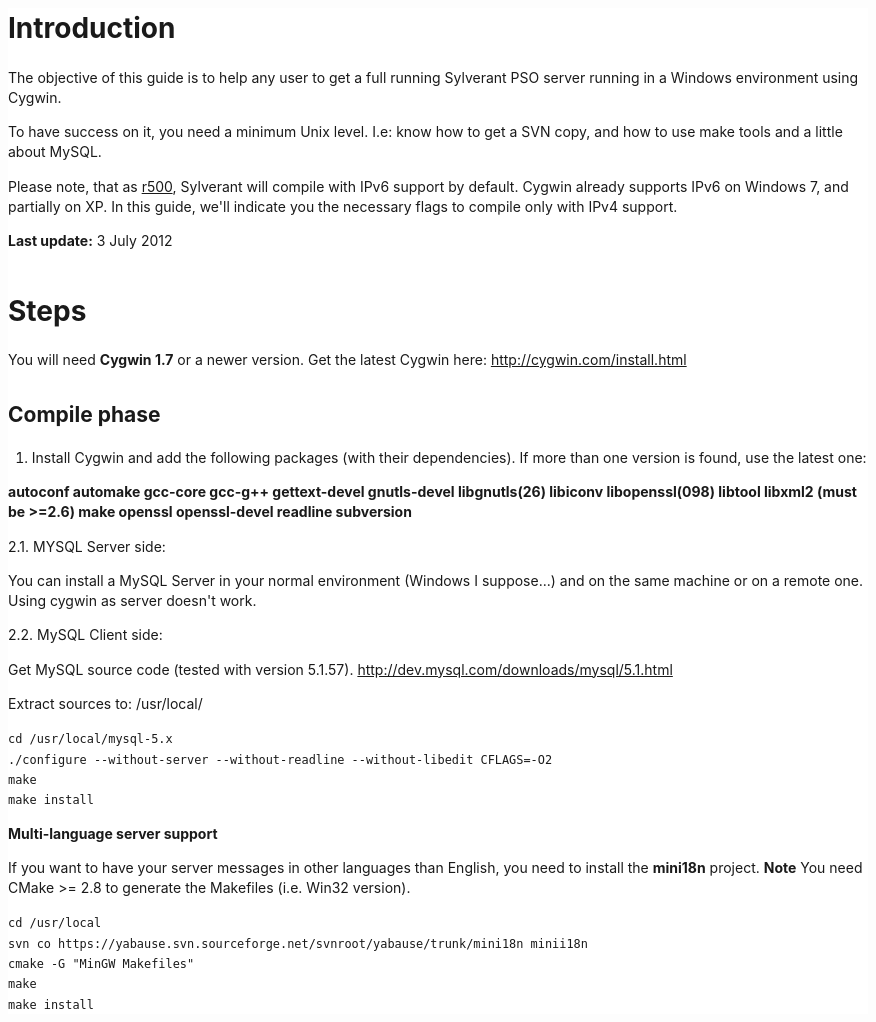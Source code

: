 # Introduction #

The objective of this guide is to help any user to get a full running Sylverant PSO server running in a Windows environment using Cygwin.

To have success on it, you need a minimum Unix level.
I.e: know how to get a SVN copy, and how to use make tools and a little about MySQL.

Please note, that as [r500](https://code.google.com/p/sylverant/source/detail?r=500), Sylverant will compile with IPv6 support by default. Cygwin already supports IPv6 on Windows 7, and partially on XP. In this guide, we'll indicate you the necessary flags to compile only with IPv4 support.

**Last update:** 3 July 2012

# Steps #

You will need **Cygwin 1.7** or a newer version. Get the latest Cygwin here: http://cygwin.com/install.html

## Compile phase ##

1. Install Cygwin and add the following packages (with their dependencies). If more than one version is found, use the latest one:

**autoconf automake gcc-core gcc-g++ gettext-devel gnutls-devel libgnutls(26) libiconv libopenssl(098) libtool libxml2 (must be >=2.6) make openssl openssl-devel readline subversion**


2.1. MYSQL Server side:

You can install a MySQL Server in your normal environment (Windows I suppose...) and on the same machine or on a remote one. Using cygwin as server doesn't work.

2.2. MySQL Client side:

Get MySQL source code (tested with version 5.1.57).
http://dev.mysql.com/downloads/mysql/5.1.html

Extract sources to: /usr/local/

```
cd /usr/local/mysql-5.x
./configure --without-server --without-readline --without-libedit CFLAGS=-O2
make
make install
```

**Multi-language server support**

If you want to have your server messages in other languages than English, you need to install the **mini18n** project.
**Note** You need CMake >= 2.8 to generate the Makefiles (i.e. Win32 version).
```
cd /usr/local
svn co https://yabause.svn.sourceforge.net/svnroot/yabause/trunk/mini18n minii18n
cmake -G "MinGW Makefiles"
make
make install
```
